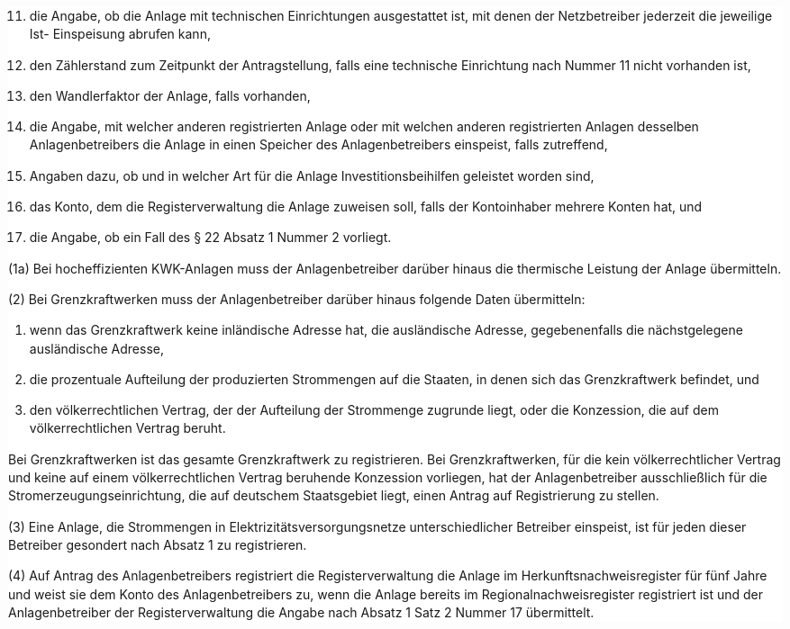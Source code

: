 
11. die Angabe, ob die Anlage mit technischen Einrichtungen ausgestattet
    ist, mit denen der Netzbetreiber jederzeit die jeweilige Ist-
    Einspeisung abrufen kann,


12. den Zählerstand zum Zeitpunkt der Antragstellung, falls eine
    technische Einrichtung nach Nummer 11 nicht vorhanden ist,


13. den Wandlerfaktor der Anlage, falls vorhanden,


14. die Angabe, mit welcher anderen registrierten Anlage oder mit welchen
    anderen registrierten Anlagen desselben Anlagenbetreibers die Anlage
    in einen Speicher des Anlagenbetreibers einspeist, falls zutreffend,


15. Angaben dazu, ob und in welcher Art für die Anlage
    Investitionsbeihilfen geleistet worden sind,


16. das Konto, dem die Registerverwaltung die Anlage zuweisen soll, falls
    der Kontoinhaber mehrere Konten hat, und


17. die Angabe, ob ein Fall des § 22 Absatz 1 Nummer 2 vorliegt.




(1a) Bei hocheffizienten KWK-Anlagen muss der Anlagenbetreiber darüber
hinaus die thermische Leistung der Anlage übermitteln.

(2) Bei Grenzkraftwerken muss der Anlagenbetreiber darüber hinaus
folgende Daten übermitteln:

1.  wenn das Grenzkraftwerk keine inländische Adresse hat, die
    ausländische Adresse, gegebenenfalls die nächstgelegene ausländische
    Adresse,


2.  die prozentuale Aufteilung der produzierten Strommengen auf die
    Staaten, in denen sich das Grenzkraftwerk befindet, und


3.  den völkerrechtlichen Vertrag, der der Aufteilung der Strommenge
    zugrunde liegt, oder die Konzession, die auf dem völkerrechtlichen
    Vertrag beruht.



Bei Grenzkraftwerken ist das gesamte Grenzkraftwerk zu registrieren.
Bei Grenzkraftwerken, für die kein völkerrechtlicher Vertrag und keine
auf einem völkerrechtlichen Vertrag beruhende Konzession vorliegen,
hat der Anlagenbetreiber ausschließlich für die
Stromerzeugungseinrichtung, die auf deutschem Staatsgebiet liegt,
einen Antrag auf Registrierung zu stellen.

(3) Eine Anlage, die Strommengen in Elektrizitätsversorgungsnetze
unterschiedlicher Betreiber einspeist, ist für jeden dieser Betreiber
gesondert nach Absatz 1 zu registrieren.

(4) Auf Antrag des Anlagenbetreibers registriert die
Registerverwaltung die Anlage im Herkunftsnachweisregister für fünf
Jahre und weist sie dem Konto des Anlagenbetreibers zu, wenn die
Anlage bereits im Regionalnachweisregister registriert ist und der
Anlagenbetreiber der Registerverwaltung die Angabe nach Absatz 1 Satz
2 Nummer 17 übermittelt.
